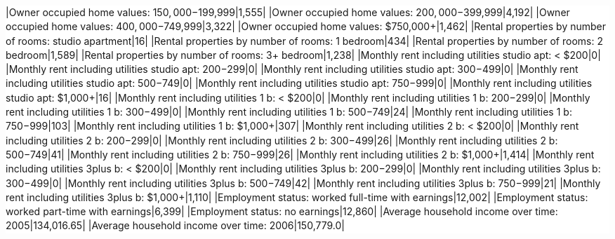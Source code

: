 |Owner occupied home values: $150,000-$199,999|1,555|
|Owner occupied home values: $200,000-$399,999|4,192|
|Owner occupied home values: $400,000-$749,999|3,322|
|Owner occupied home values: $750,000+|1,462|
|Rental properties by number of rooms: studio apartment|16|
|Rental properties by number of rooms: 1 bedroom|434|
|Rental properties by number of rooms: 2 bedroom|1,589|
|Rental properties by number of rooms: 3+ bedroom|1,238|
|Monthly rent including utilities studio apt: < $200|0|
|Monthly rent including utilities studio apt: $200-$299|0|
|Monthly rent including utilities studio apt: $300-$499|0|
|Monthly rent including utilities studio apt: $500-$749|0|
|Monthly rent including utilities studio apt: $750-$999|0|
|Monthly rent including utilities studio apt: $1,000+|16|
|Monthly rent including utilities 1 b: < $200|0|
|Monthly rent including utilities 1 b: $200-$299|0|
|Monthly rent including utilities 1 b: $300-$499|0|
|Monthly rent including utilities 1 b: $500-$749|24|
|Monthly rent including utilities 1 b: $750-$999|103|
|Monthly rent including utilities 1 b: $1,000+|307|
|Monthly rent including utilities 2 b: < $200|0|
|Monthly rent including utilities 2 b: $200-$299|0|
|Monthly rent including utilities 2 b: $300-$499|26|
|Monthly rent including utilities 2 b: $500-$749|41|
|Monthly rent including utilities 2 b: $750-$999|26|
|Monthly rent including utilities 2 b: $1,000+|1,414|
|Monthly rent including utilities 3plus b: < $200|0|
|Monthly rent including utilities 3plus b: $200-$299|0|
|Monthly rent including utilities 3plus b: $300-$499|0|
|Monthly rent including utilities 3plus b: $500-$749|42|
|Monthly rent including utilities 3plus b: $750-$999|21|
|Monthly rent including utilities 3plus b: $1,000+|1,110|
|Employment status: worked full-time with earnings|12,002|
|Employment status: worked part-time with earnings|6,399|
|Employment status: no earnings|12,860|
|Average household income over time: 2005|134,016.65|
|Average household income over time: 2006|150,779.0|